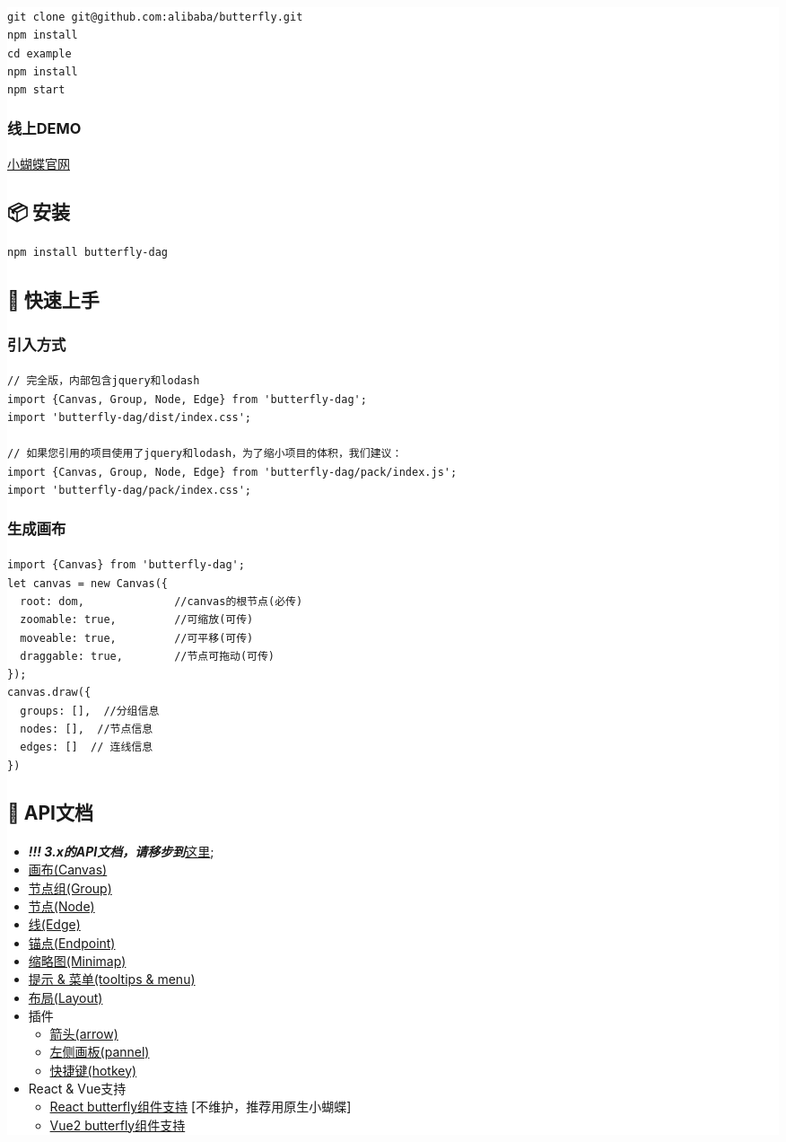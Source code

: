 ```
git clone git@github.com:alibaba/butterfly.git
npm install
cd example
npm install
npm start
```

### 线上DEMO

[小蝴蝶官网](https://butterfly-dag.gitee.io/butterfly-dag/demo/analysis)

## 📦 安装
```
npm install butterfly-dag
```

## 🔨 快速上手

### 引入方式
```
// 完全版，内部包含jquery和lodash
import {Canvas, Group, Node, Edge} from 'butterfly-dag';
import 'butterfly-dag/dist/index.css';

// 如果您引用的项目使用了jquery和lodash，为了缩小项目的体积，我们建议：
import {Canvas, Group, Node, Edge} from 'butterfly-dag/pack/index.js';
import 'butterfly-dag/pack/index.css';
```

### 生成画布
```
import {Canvas} from 'butterfly-dag';
let canvas = new Canvas({
  root: dom,              //canvas的根节点(必传)
  zoomable: true,         //可缩放(可传)
  moveable: true,         //可平移(可传)
  draggable: true,        //节点可拖动(可传)
});
canvas.draw({
  groups: [],  //分组信息
  nodes: [],  //节点信息
  edges: []  // 连线信息
})
```

## 🔗 API文档
* *__!!! 3.x的API文档，请移步到__*[这里](https://github.com/alibaba/butterfly/blob/master/README.md);
* [画布(Canvas)](./docs/zh-CN/canvas.md)
* [节点组(Group)](./docs/zh-CN/group.md)
* [节点(Node)](./docs/zh-CN/node.md)
* [线(Edge)](./docs/zh-CN/edge.md)
* [锚点(Endpoint)](./docs/zh-CN/endpoint.md)
* [缩略图(Minimap)](./docs/zh-CN/minimap.md#endpoint-api)
* [提示 & 菜单(tooltips & menu)](./docs/zh-CN/tooltip.md)
* [布局(Layout)](./docs/zh-CN/layout.md)
* 插件
  * [箭头(arrow)](./docs/zh-CN/plugins-arrows.md)
  * [左侧画板(pannel)](./docs/zh-CN/plugins-pannel.md)
  * [快捷键(hotkey)](./docs/zh-CN/plugins-hotkey.md)
* React & Vue支持
  * [React butterfly组件支持](./docs/zh-CN/react.md) [不维护，推荐用原生小蝴蝶]
  * [Vue2 butterfly组件支持](./docs/zh-CN/vue.md)